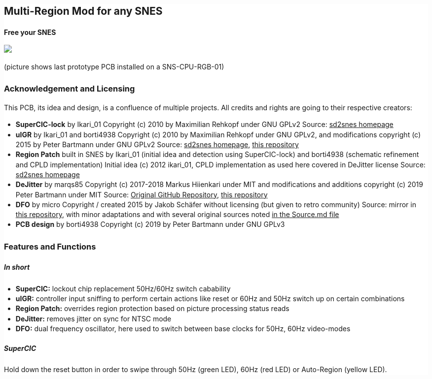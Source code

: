 ## Multi-Region Mod for any SNES

**Free your SNES**

![](./pics/pcb_project.jpg)

(picture shows last prototype PCB installed on a SNS-CPU-RGB-01)

### Acknowledgement and Licensing

This PCB, its idea and design, is a confluence of multiple projects. All credits and rights are going to their respective creators:

- **SuperCIC-lock** by Ikari_01
  Copyright (c) 2010 by Maximilian Rehkopf under GNU GPLv2
  Source: [sd2snes homepage](https://sd2snes.de/blog/cool-stuff/supercic)
- **uIGR** by Ikari_01 and borti4938
  Copyright (c) 2010 by Maximilian Rehkopf under GNU GPLv2,
  and modifications copyright (c) 2015 by Peter Bartmann under GNU GPLv2
  Source: [sd2snes homepage](https://sd2snes.de/blog/cool-stuff/in-game-reset), [this repository](./fw/uIGR)
- **Region Patch** built in SNES by Ikari_01 (initial idea and detection using SuperCIC-lock) and borti4938 (schematic refinement and CPLD implementation)
  Initial idea (c) 2012 ikari_01, CPLD implementation as used here covered in DeJitter license
  Source: [sd2snes homepage](https://sd2snes.de/files/supercic-213f.pdf)
- **DeJitter** by marqs85
  Copyright (c) 2017-2018 Markus Hiienkari under MIT
  and modifications and additions copyright (c) 2019 Peter Bartmann under MIT
  Source: [Original GitHub Repository](https://github.com/marqs85/snes_dejitter), [this repository](./fw/Logic)
- **DFO** by micro
  Copyright / created 2015 by Jakob Schäfer without licensing (but given to retro community)
  Source: mirror in [this repository](./fw/dfo), with minor adaptations and with several original sources noted [in the Source.md file](./fw/dfo/SOURCE.md)
- **PCB design** by borti4938
  Copyright (c) 2019 by Peter Bartmann under GNU GPLv3

### Features and Functions

##### In short

- **SuperCIC:** lockout chip replacement 50Hz/60Hz switch cabability
- **uIGR:** controller input sniffing to perform certain actions like reset or 60Hz and 50Hz switch up on certain combinations
- **Region Patch:** overrides region protection based on picture processing status reads
- **DeJitter:** removes jitter on sync for NTSC mode
- **DFO:** dual frequency oscillator, here used to switch between base clocks for 50Hz, 60Hz video-modes

##### SuperCIC

Hold down the reset button in order to swipe through 50Hz (green LED), 60Hz (red LED) or Auto-Region (yellow LED).
